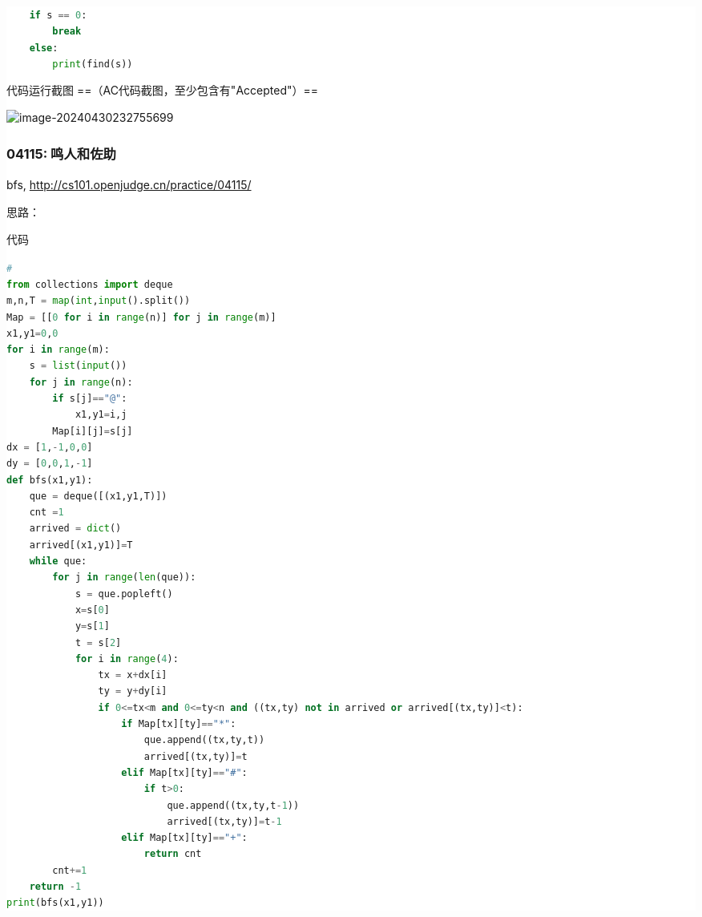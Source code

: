 ```python
    if s == 0:
        break
    else:
        print(find(s))

```



代码运行截图 ==（AC代码截图，至少包含有"Accepted"）==

![image-20240430232755699](C:\Users\田济维\AppData\Roaming\Typora\typora-user-images\image-20240430232755699.png)



### 04115: 鸣人和佐助

bfs, http://cs101.openjudge.cn/practice/04115/



思路：



代码

```python
# 
from collections import deque
m,n,T = map(int,input().split())
Map = [[0 for i in range(n)] for j in range(m)]
x1,y1=0,0
for i in range(m):
    s = list(input())
    for j in range(n):
        if s[j]=="@":
            x1,y1=i,j
        Map[i][j]=s[j]
dx = [1,-1,0,0]
dy = [0,0,1,-1]
def bfs(x1,y1):
    que = deque([(x1,y1,T)])
    cnt =1
    arrived = dict()
    arrived[(x1,y1)]=T
    while que:
        for j in range(len(que)):
            s = que.popleft()
            x=s[0]
            y=s[1]
            t = s[2]
            for i in range(4):
                tx = x+dx[i]
                ty = y+dy[i]
                if 0<=tx<m and 0<=ty<n and ((tx,ty) not in arrived or arrived[(tx,ty)]<t):
                    if Map[tx][ty]=="*":
                        que.append((tx,ty,t))
                        arrived[(tx,ty)]=t
                    elif Map[tx][ty]=="#":
                        if t>0:
                            que.append((tx,ty,t-1))
                            arrived[(tx,ty)]=t-1
                    elif Map[tx][ty]=="+":
                        return cnt
        cnt+=1
    return -1
print(bfs(x1,y1))
```